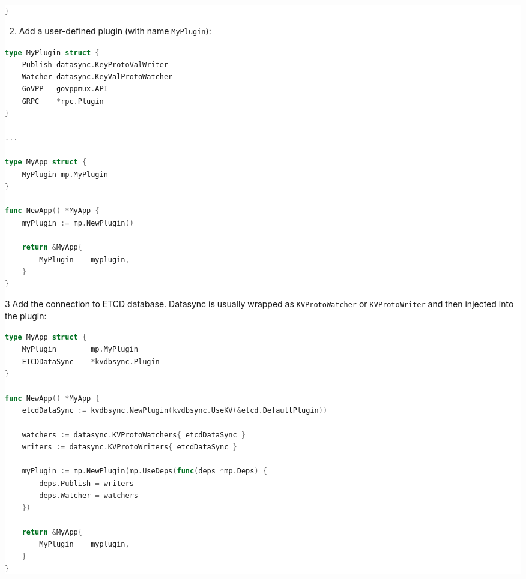 ```go
}
``` 

2. Add a user-defined plugin (with name `MyPlugin`):

```go
type MyPlugin struct {
	Publish datasync.KeyProtoValWriter
    Watcher datasync.KeyValProtoWatcher
    GoVPP   govppmux.API
    GRPC    *rpc.Plugin
}

...

type MyApp struct {
	MyPlugin mp.MyPlugin
}

func NewApp() *MyApp {
	myPlugin := mp.NewPlugin()
	
	return &MyApp{
		MyPlugin    myplugin,
	}
} 
```

3 Add the connection to ETCD database. Datasync is usually wrapped as `KVProtoWatcher` or `KVProtoWriter` and then injected into the plugin:

```go
type MyApp struct {
	MyPlugin        mp.MyPlugin
	ETCDDataSync    *kvdbsync.Plugin
}

func NewApp() *MyApp {
	etcdDataSync := kvdbsync.NewPlugin(kvdbsync.UseKV(&etcd.DefaultPlugin))
	
	watchers := datasync.KVProtoWatchers{ etcdDataSync }
    writers := datasync.KVProtoWriters{ etcdDataSync }
	
	myPlugin := mp.NewPlugin(mp.UseDeps(func(deps *mp.Deps) {
		deps.Publish = writers
        deps.Watcher = watchers
	})
	
	return &MyApp{
		MyPlugin    myplugin,
	}
} 
```
